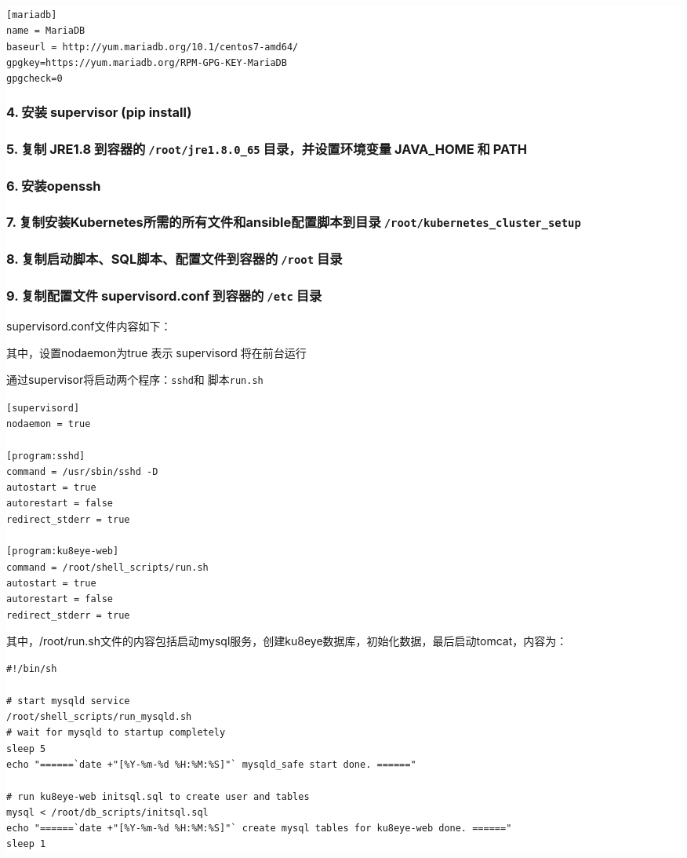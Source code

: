	[mariadb]
	name = MariaDB
	baseurl = http://yum.mariadb.org/10.1/centos7-amd64/
	gpgkey=https://yum.mariadb.org/RPM-GPG-KEY-MariaDB
	gpgcheck=0

### 4. 安装 supervisor (pip install)
### 5. 复制 JRE1.8 到容器的 `/root/jre1.8.0_65` 目录，并设置环境变量 JAVA_HOME 和 PATH
### 6. 安装openssh
### 7. 复制安装Kubernetes所需的所有文件和ansible配置脚本到目录 `/root/kubernetes_cluster_setup`
### 8. 复制启动脚本、SQL脚本、配置文件到容器的 `/root` 目录
### 9. 复制配置文件 supervisord.conf 到容器的 `/etc` 目录
supervisord.conf文件内容如下：

其中，设置nodaemon为true 表示 supervisord 将在前台运行

通过supervisor将启动两个程序：`sshd`和 脚本`run.sh`

	[supervisord]
	nodaemon = true
	
	[program:sshd]
	command = /usr/sbin/sshd -D
	autostart = true
	autorestart = false
	redirect_stderr = true
	
	[program:ku8eye-web]
	command = /root/shell_scripts/run.sh
	autostart = true
	autorestart = false
	redirect_stderr = true

其中，/root/run.sh文件的内容包括启动mysql服务，创建ku8eye数据库，初始化数据，最后启动tomcat，内容为：

	#!/bin/sh
	
	# start mysqld service
	/root/shell_scripts/run_mysqld.sh
	# wait for mysqld to startup completely
	sleep 5
	echo "======`date +"[%Y-%m-%d %H:%M:%S]"` mysqld_safe start done. ======"
	
	# run ku8eye-web initsql.sql to create user and tables
	mysql < /root/db_scripts/initsql.sql
	echo "======`date +"[%Y-%m-%d %H:%M:%S]"` create mysql tables for ku8eye-web done. ======"
	sleep 1
	